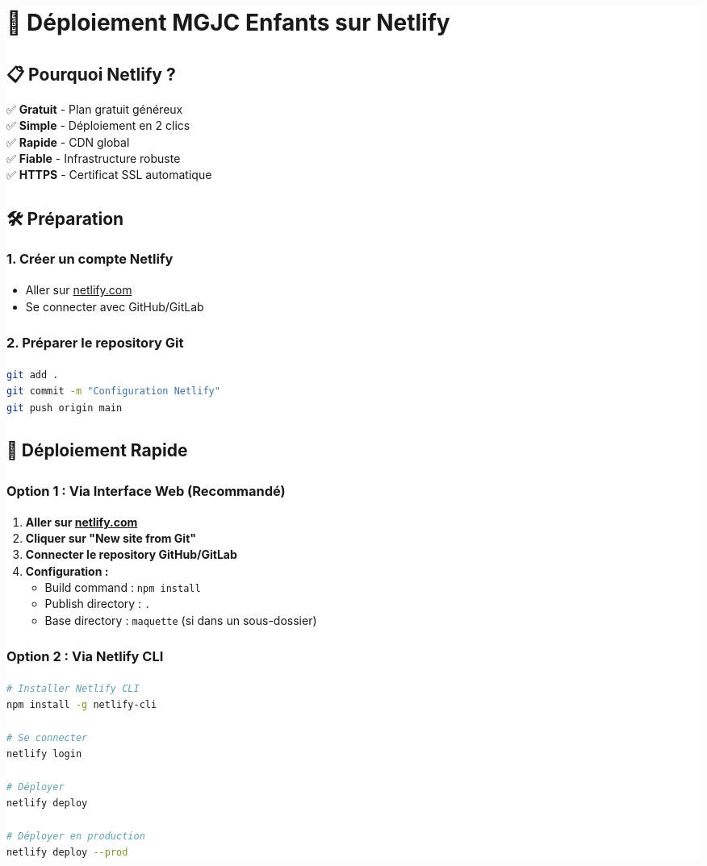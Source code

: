 # 🚀 Déploiement MGJC Enfants sur Netlify

## 📋 Pourquoi Netlify ?

✅ **Gratuit** - Plan gratuit généreux  
✅ **Simple** - Déploiement en 2 clics  
✅ **Rapide** - CDN global  
✅ **Fiable** - Infrastructure robuste  
✅ **HTTPS** - Certificat SSL automatique  

## 🛠️ Préparation

### 1. Créer un compte Netlify
- Aller sur [netlify.com](https://netlify.com)
- Se connecter avec GitHub/GitLab

### 2. Préparer le repository Git
```bash
git add .
git commit -m "Configuration Netlify"
git push origin main
```

## 🚀 Déploiement Rapide

### Option 1 : Via Interface Web (Recommandé)

1. **Aller sur [netlify.com](https://netlify.com)**
2. **Cliquer sur "New site from Git"**
3. **Connecter le repository GitHub/GitLab**
4. **Configuration :**
   - Build command : `npm install`
   - Publish directory : `.`
   - Base directory : `maquette` (si dans un sous-dossier)

### Option 2 : Via Netlify CLI

```bash
# Installer Netlify CLI
npm install -g netlify-cli

# Se connecter
netlify login

# Déployer
netlify deploy

# Déployer en production
netlify deploy --prod
```
